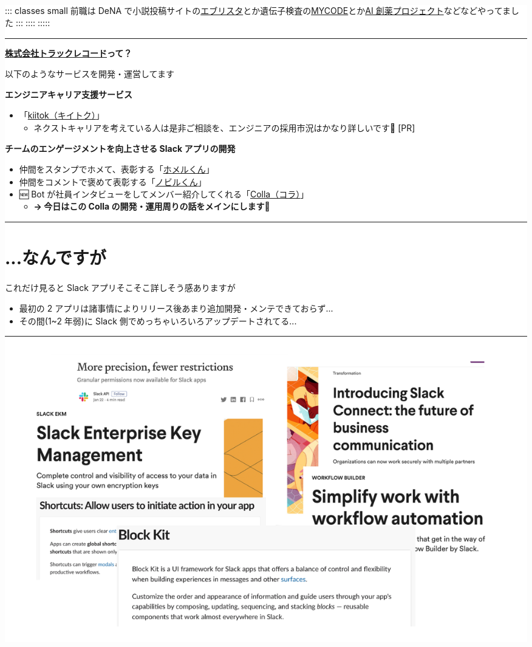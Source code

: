 ::: classes small
前職は DeNA で小説投稿サイトの[エブリスタ](https://estar.jp/)とか遺伝子検査の[MYCODE](https://mycode.jp/)とか[AI 創薬プロジェクト](https://healthcare.dena.com/projects/services/aidrugdiscovery/)などなどやってました
:::
::::
:::::

---

**[株式会社トラックレコード](https://www.trackrecords.co.jp/)って？**

以下のようなサービスを開発・運営してます

**エンジニアキャリア支援サービス**

- 「[kiitok（キイトク）](https://www.kiitok.com/)」
  - ネクストキャリアを考えている人は是非ご相談を、エンジニアの採用市況はかなり詳しいです:muscle: \[PR]

**チームのエンゲージメントを向上させる Slack アプリの開発**

- 仲間をスタンプでホメて、表彰する「[ホメルくん](https://homerukun.slackapp.studio/)」
- 仲間をコメントで褒めて表彰する「[ノビルくん](https://nobirukun.slackapp.studio/)」
- :new: Bot が社員インタビューをしてメンバー紹介してくれる「[Colla（コラ）](https://atengagement.com/slackapp/colla/)」
  * **→ 今日はこの Colla の開発・運用周りの話をメインにします:muscle:**

---

# ...なんですが

これだけ見ると Slack アプリそこそこ詳しそう感ありますが

- 最初の 2 アプリは諸事情によりリリース後あまり追加開発・メンテできておらず...
- その間(1~2 年弱)に Slack 側でめっちゃいろいろアップデートされてる...

---

![bg 90%](../images/others/slack-updates.png)
